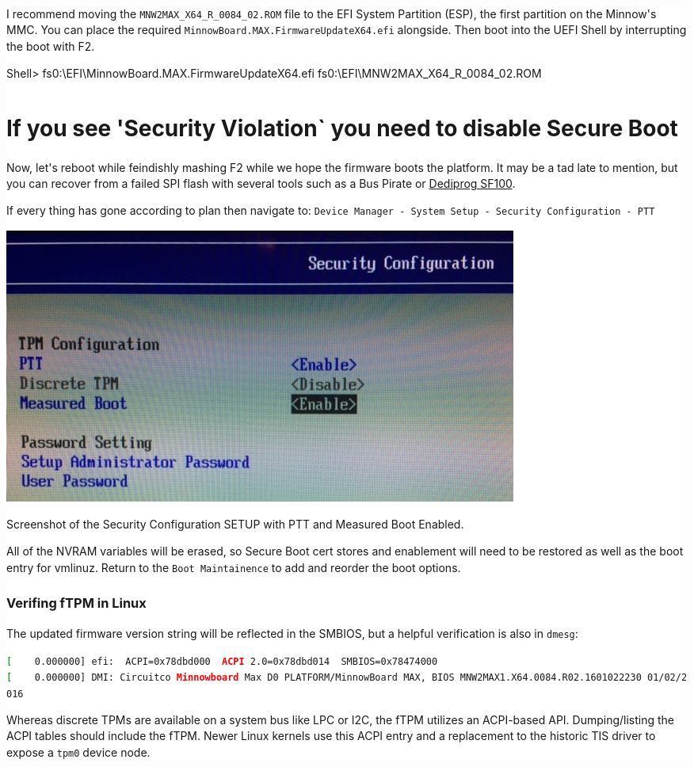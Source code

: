 I recommend moving the `MNW2MAX_X64_R_0084_02.ROM` file to the EFI System Partition (ESP), the first partition on the Minnow's MMC. You can place the required `MinnowBoard.MAX.FirmwareUpdateX64.efi` alongside. Then boot into the UEFI Shell by interrupting the boot with F2.

Shell> fs0:\\EFI\\MinnowBoard.MAX.FirmwareUpdateX64.efi fs0:\\EFI\\MNW2MAX\_X64\_R\_0084\_02.ROM
# If you see 'Security Violation\` you need to disable Secure Boot

Now, let's reboot while feindishly mashing F2 while we hope the firmware boots the platform. It may be a tad late to mention, but you can recover from a failed SPI flash with several tools such as a Bus Pirate or [Dediprog SF100](assets/Flashing_MinnowBoard_MAX_with_Dediprog_SF100_in_Linux.pdf).

If every thing has gone according to plan then navigate to: `Device Manager - System Setup - Security Configuration - PTT`

![Screenshot of the Security Configuration SETUP with PTT and Measured Boot Enabled.](/assets/images/max-enable-tpm-20-1.jpeg)

Screenshot of the Security Configuration SETUP with PTT and Measured Boot Enabled.

All of the NVRAM variables will be erased, so Secure Boot cert stores and enablement will need to be restored as well as the boot entry for vmlinuz. Return to the `Boot Maintainence` to add and reorder the boot options.

### Verifing fTPM in Linux

The updated firmware version string will be reflected in the SMBIOS, but a helpful verification is also in `dmesg`:

```bash
[    0.000000] efi:  ACPI=0x78dbd000  ACPI 2.0=0x78dbd014  SMBIOS=0x78474000
[    0.000000] DMI: Circuitco Minnowboard Max D0 PLATFORM/MinnowBoard MAX, BIOS MNW2MAX1.X64.0084.R02.1601022230 01/02/2016
```

Whereas discrete TPMs are available on a system bus like LPC or I2C, the fTPM utilizes an ACPI-based API. Dumping/listing the ACPI tables should include the fTPM. Newer Linux kernels use this ACPI entry and a replacement to the historic TIS driver to expose a `tpm0` device node.
